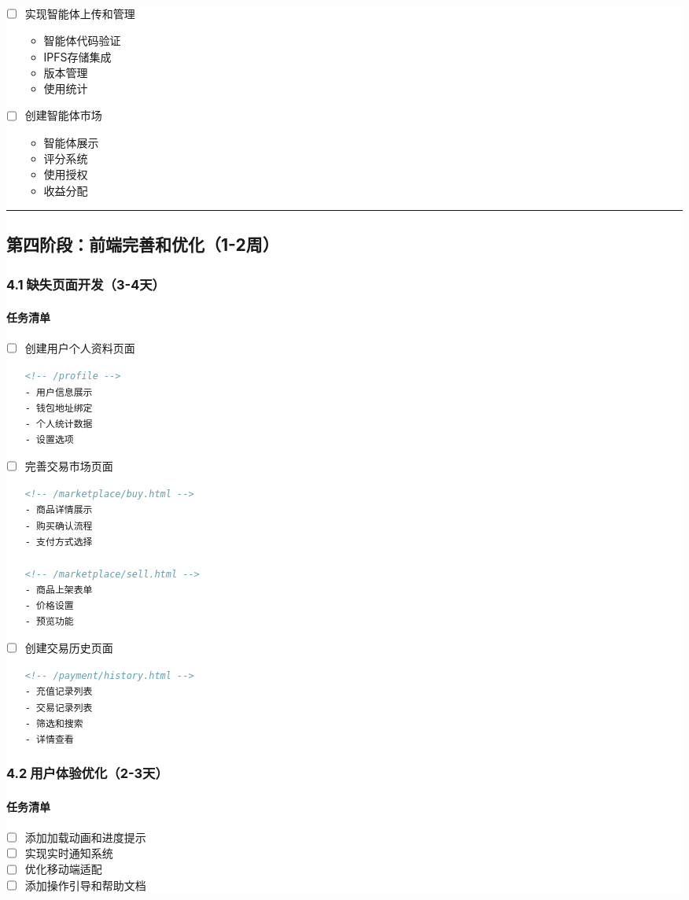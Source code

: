 - [ ] 实现智能体上传和管理
  - 智能体代码验证
  - IPFS存储集成
  - 版本管理
  - 使用统计

- [ ] 创建智能体市场
  - 智能体展示
  - 评分系统
  - 使用授权
  - 收益分配

---

## 第四阶段：前端完善和优化（1-2周）

### 4.1 缺失页面开发（3-4天）

#### 任务清单
- [ ] 创建用户个人资料页面
  ```html
  <!-- /profile -->
  - 用户信息展示
  - 钱包地址绑定
  - 个人统计数据
  - 设置选项
  ```

- [ ] 完善交易市场页面
  ```html
  <!-- /marketplace/buy.html -->
  - 商品详情展示
  - 购买确认流程
  - 支付方式选择
  
  <!-- /marketplace/sell.html -->
  - 商品上架表单
  - 价格设置
  - 预览功能
  ```

- [ ] 创建交易历史页面
  ```html
  <!-- /payment/history.html -->
  - 充值记录列表
  - 交易记录列表
  - 筛选和搜索
  - 详情查看
  ```

### 4.2 用户体验优化（2-3天）

#### 任务清单
- [ ] 添加加载动画和进度提示
- [ ] 实现实时通知系统
- [ ] 优化移动端适配
- [ ] 添加操作引导和帮助文档
